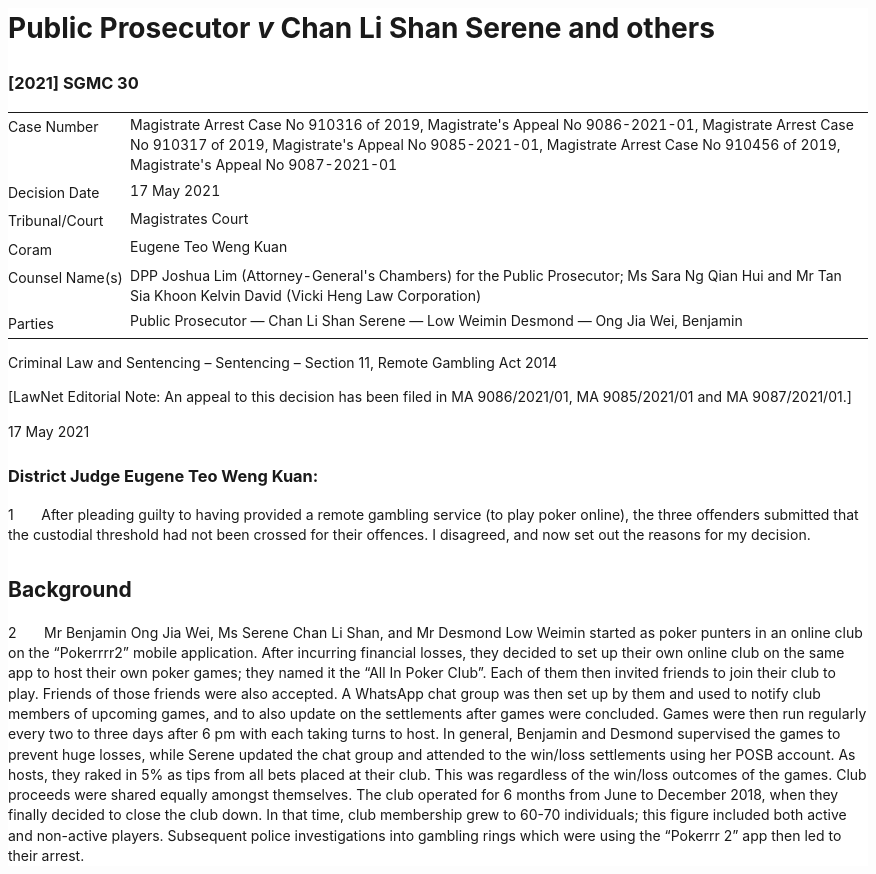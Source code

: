<style>.footnotes::before { content: "Footnotes:"; }</style>
# Public Prosecutor _v_ Chan Li Shan Serene and others  

### \[2021\] SGMC 30

<table id="info-table"><tbody><tr class="info-row"><td class="txt-label" style="padding: 4px 0px; white-space: nowrap" valign="top">Case Number</td><td class="txt-body">Magistrate Arrest Case No 910316 of 2019, Magistrate's Appeal No 9086-2021-01, Magistrate Arrest Case No 910317 of 2019, Magistrate's Appeal No 9085-2021-01, Magistrate Arrest Case No 910456 of 2019, Magistrate's Appeal No 9087-2021-01</td></tr><tr class="info-row"><td class="txt-label" style="padding: 4px 0px; white-space: nowrap" valign="top">Decision Date</td><td class="txt-body">17 May 2021</td></tr><tr class="info-row"><td class="txt-label" style="padding: 4px 0px; white-space: nowrap" valign="top">Tribunal/Court</td><td class="txt-body">Magistrates Court</td></tr><tr class="info-row"><td class="txt-label" style="padding: 4px 0px; white-space: nowrap" valign="top">Coram</td><td class="txt-body">Eugene Teo Weng Kuan</td></tr><tr class="info-row"><td class="txt-label" style="padding: 4px 0px; white-space: nowrap" valign="top">Counsel Name(s)</td><td class="txt-body">DPP Joshua Lim (Attorney-General's Chambers) for the Public Prosecutor; Ms Sara Ng Qian Hui and Mr Tan Sia Khoon Kelvin David (Vicki Heng Law Corporation)</td></tr><tr class="info-row"><td class="txt-label" style="padding: 4px 0px; white-space: nowrap" valign="top">Parties</td><td class="txt-body">Public Prosecutor — Chan Li Shan Serene — Low Weimin Desmond — Ong Jia Wei, Benjamin</td></tr></tbody></table>

Criminal Law and Sentencing – Sentencing – Section 11, Remote Gambling Act 2014

\[LawNet Editorial Note: An appeal to this decision has been filed in MA 9086/2021/01, MA 9085/2021/01 and MA 9087/2021/01.\]

17 May 2021

### District Judge Eugene Teo Weng Kuan:

1       After pleading guilty to having provided a remote gambling service (to play poker online), the three offenders submitted that the custodial threshold had not been crossed for their offences. I disagreed, and now set out the reasons for my decision.

## Background

2       Mr Benjamin Ong Jia Wei, Ms Serene Chan Li Shan, and Mr Desmond Low Weimin started as poker punters in an online club on the “Pokerrrr2” mobile application. After incurring financial losses, they decided to set up their own online club on the same app to host their own poker games; they named it the “All In Poker Club”. Each of them then invited friends to join their club to play. Friends of those friends were also accepted. A WhatsApp chat group was then set up by them and used to notify club members of upcoming games, and to also update on the settlements after games were concluded. Games were then run regularly every two to three days after 6 pm with each taking turns to host. In general, Benjamin and Desmond supervised the games to prevent huge losses, while Serene updated the chat group and attended to the win/loss settlements using her POSB account. As hosts, they raked in 5% as tips from all bets placed at their club. This was regardless of the win/loss outcomes of the games. Club proceeds were shared equally amongst themselves. The club operated for 6 months from June to December 2018, when they finally decided to close the club down. In that time, club membership grew to 60-70 individuals; this figure included both active and non-active players. Subsequent police investigations into gambling rings which were using the “Pokerrr 2” app then led to their arrest.
